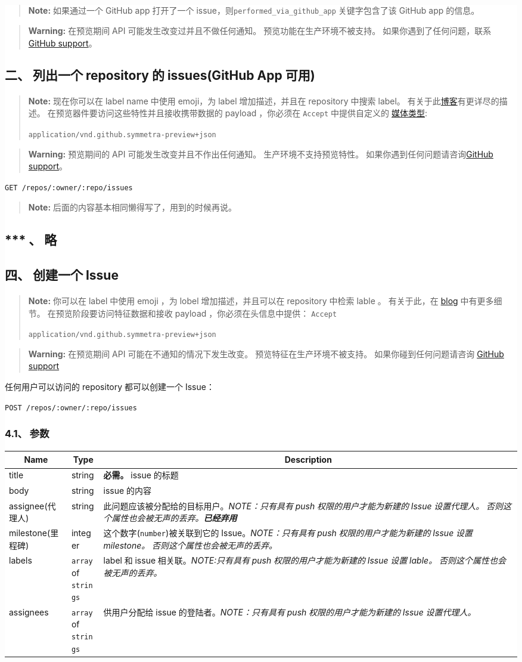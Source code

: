 >**Note:** 如果通过一个 GitHub app 打开了一个 issue，则`performed_via_github_app` 关键字包含了该 GitHub app 的信息。

>**Warning:** 在预览期间 API 可能发生改变过并且不做任何通知。
预览功能在生产环境不被支持。
如果你遇到了任何问题，联系[GitHub support](https://github.com/contact)。

## 二、 列出一个 repository 的 issues(GitHub App 可用)
>**Note:** 现在你可以在 label name 中使用 emoji，为 label 增加描述，并且在 repository 中搜索 label。
有关于此[博客](https://developer.github.com/changes/2018-02-22-label-description-search-preview)有更详尽的描述。
在预览器件要访问这些特性并且接收携带数据的 payload ，你必须在 `Accept` 中提供自定义的 [媒体类型](https://developer.github.com/v3/media):
>```
>application/vnd.github.symmetra-preview+json
>```

>**Warning:** 预览期间的 API 可能发生改变并且不作出任何通知。
生产环境不支持预览特性。
如果你遇到任何问题请咨询[GitHub support](https://github.com/contact)。

```
GET /repos/:owner/:repo/issues
```

>**Note:** 后面的内容基本相同懒得写了，用到的时候再说。

## *** 、 略

## 四、 创建一个 Issue
>**Note:** 你可以在 label 中使用 emoji ，为 lobel 增加描述，并且可以在 repository 中检索 lable 。
有关于此，在 [blog](https://developer.github.com/changes/2018-02-22-label-description-search-preview) 中有更多细节。
在预览阶段要访问特征数据和接收 payload ，你必须在头信息中提供： `Accept`
>```
>application/vnd.github.symmetra-preview+json
>```

>**Warning:** 在预览期间 API 可能在不通知的情况下发生改变。
预览特征在生产环境不被支持。
如果你碰到任何问题请咨询 [GitHub support](https://github.com/contact)

任何用户可以访问的 repository 都可以创建一个 Issue：
```
POST /repos/:owner/:repo/issues
```

### 4.1、 参数
|Name|Type|Description|
|----|----|-----------|
|title|string|**必需。** issue 的标题|
|body|string|issue 的内容|
|assignee(代理人)|string|此问题应该被分配给的目标用户。*NOTE：只有具有 push 权限的用户才能为新建的 Issue 设置代理人。 否则这个属性也会被无声的丢弃。**已经弃用***|
|milestone(里程碑)|integer|这个数字(`number`)被关联到它的 Issue。*NOTE：只有具有 push 权限的用户才能为新建的 Issue 设置 milestone。 否则这个属性也会被无声的丢弃。* |
|labels|`array` <br> of <br> `strings`|label 和 issue 相关联。*NOTE:只有具有 push 权限的用户才能为新建的 Issue 设置 lable。 否则这个属性也会被无声的丢弃。*|
|assignees|`array` <br> of <br> `strings`|供用户分配给 issue 的登陆者。*NOTE：只有具有 push 权限的用户才能为新建的 Issue 设置代理人。*|
